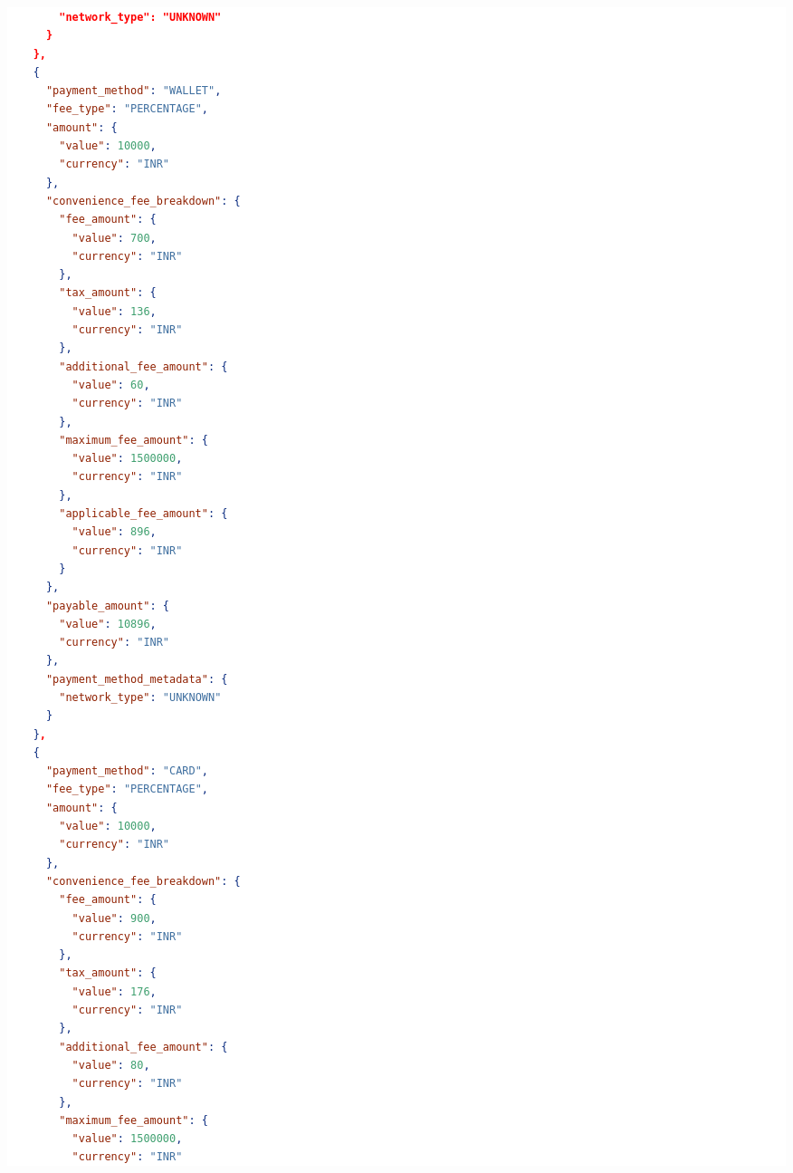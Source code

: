 ```json Sample Response
        "network_type": "UNKNOWN"
      }
    },
    {
      "payment_method": "WALLET",
      "fee_type": "PERCENTAGE",
      "amount": {
        "value": 10000,
        "currency": "INR"
      },
      "convenience_fee_breakdown": {
        "fee_amount": {
          "value": 700,
          "currency": "INR"
        },
        "tax_amount": {
          "value": 136,
          "currency": "INR"
        },
        "additional_fee_amount": {
          "value": 60,
          "currency": "INR"
        },
        "maximum_fee_amount": {
          "value": 1500000,
          "currency": "INR"
        },
        "applicable_fee_amount": {
          "value": 896,
          "currency": "INR"
        }
      },
      "payable_amount": {
        "value": 10896,
        "currency": "INR"
      },
      "payment_method_metadata": {
        "network_type": "UNKNOWN"
      }
    },
    {
      "payment_method": "CARD",
      "fee_type": "PERCENTAGE",
      "amount": {
        "value": 10000,
        "currency": "INR"
      },
      "convenience_fee_breakdown": {
        "fee_amount": {
          "value": 900,
          "currency": "INR"
        },
        "tax_amount": {
          "value": 176,
          "currency": "INR"
        },
        "additional_fee_amount": {
          "value": 80,
          "currency": "INR"
        },
        "maximum_fee_amount": {
          "value": 1500000,
          "currency": "INR"
```